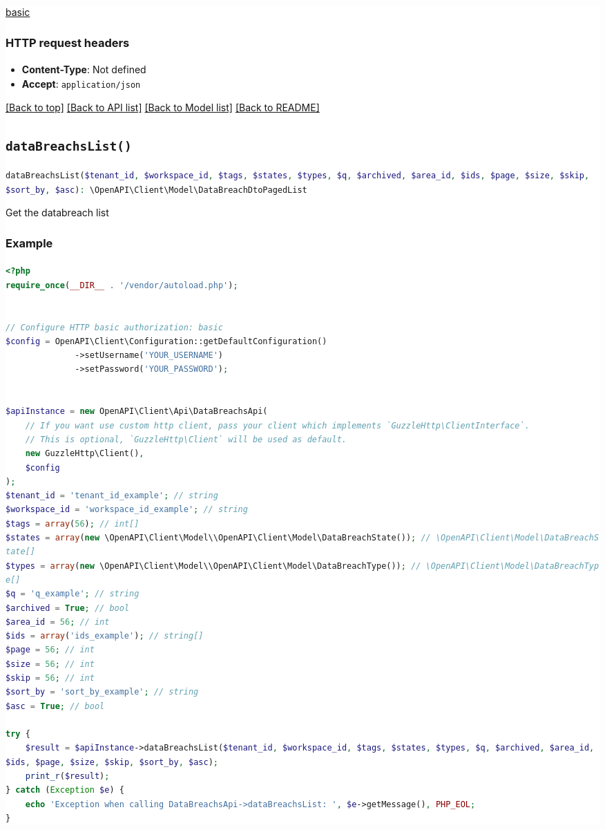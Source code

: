 [basic](../../README.md#basic)

### HTTP request headers

- **Content-Type**: Not defined
- **Accept**: `application/json`

[[Back to top]](#) [[Back to API list]](../../README.md#endpoints)
[[Back to Model list]](../../README.md#models)
[[Back to README]](../../README.md)

## `dataBreachsList()`

```php
dataBreachsList($tenant_id, $workspace_id, $tags, $states, $types, $q, $archived, $area_id, $ids, $page, $size, $skip, $sort_by, $asc): \OpenAPI\Client\Model\DataBreachDtoPagedList
```

Get the databreach list

### Example

```php
<?php
require_once(__DIR__ . '/vendor/autoload.php');


// Configure HTTP basic authorization: basic
$config = OpenAPI\Client\Configuration::getDefaultConfiguration()
              ->setUsername('YOUR_USERNAME')
              ->setPassword('YOUR_PASSWORD');


$apiInstance = new OpenAPI\Client\Api\DataBreachsApi(
    // If you want use custom http client, pass your client which implements `GuzzleHttp\ClientInterface`.
    // This is optional, `GuzzleHttp\Client` will be used as default.
    new GuzzleHttp\Client(),
    $config
);
$tenant_id = 'tenant_id_example'; // string
$workspace_id = 'workspace_id_example'; // string
$tags = array(56); // int[]
$states = array(new \OpenAPI\Client\Model\\OpenAPI\Client\Model\DataBreachState()); // \OpenAPI\Client\Model\DataBreachState[]
$types = array(new \OpenAPI\Client\Model\\OpenAPI\Client\Model\DataBreachType()); // \OpenAPI\Client\Model\DataBreachType[]
$q = 'q_example'; // string
$archived = True; // bool
$area_id = 56; // int
$ids = array('ids_example'); // string[]
$page = 56; // int
$size = 56; // int
$skip = 56; // int
$sort_by = 'sort_by_example'; // string
$asc = True; // bool

try {
    $result = $apiInstance->dataBreachsList($tenant_id, $workspace_id, $tags, $states, $types, $q, $archived, $area_id, $ids, $page, $size, $skip, $sort_by, $asc);
    print_r($result);
} catch (Exception $e) {
    echo 'Exception when calling DataBreachsApi->dataBreachsList: ', $e->getMessage(), PHP_EOL;
}
```
